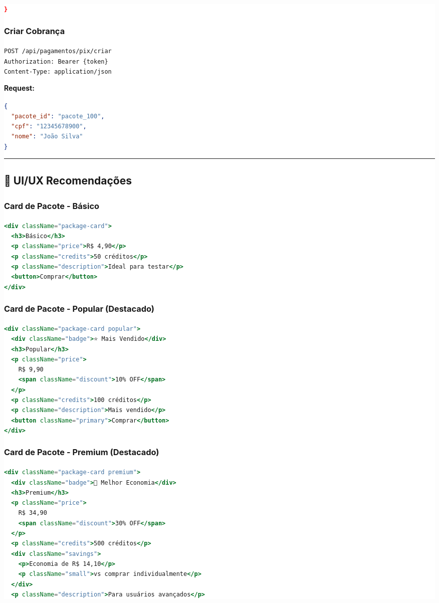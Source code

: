 ```json
}
```

### Criar Cobrança
```http
POST /api/pagamentos/pix/criar
Authorization: Bearer {token}
Content-Type: application/json
```

**Request:**
```json
{
  "pacote_id": "pacote_100",
  "cpf": "12345678900",
  "nome": "João Silva"
}
```

---

## 🎨 UI/UX Recomendações

### Card de Pacote - Básico
```jsx
<div className="package-card">
  <h3>Básico</h3>
  <p className="price">R$ 4,90</p>
  <p className="credits">50 créditos</p>
  <p className="description">Ideal para testar</p>
  <button>Comprar</button>
</div>
```

### Card de Pacote - Popular (Destacado)
```jsx
<div className="package-card popular">
  <div className="badge">⭐ Mais Vendido</div>
  <h3>Popular</h3>
  <p className="price">
    R$ 9,90
    <span className="discount">10% OFF</span>
  </p>
  <p className="credits">100 créditos</p>
  <p className="description">Mais vendido</p>
  <button className="primary">Comprar</button>
</div>
```

### Card de Pacote - Premium (Destacado)
```jsx
<div className="package-card premium">
  <div className="badge">💎 Melhor Economia</div>
  <h3>Premium</h3>
  <p className="price">
    R$ 34,90
    <span className="discount">30% OFF</span>
  </p>
  <p className="credits">500 créditos</p>
  <div className="savings">
    <p>Economia de R$ 14,10</p>
    <p className="small">vs comprar individualmente</p>
  </div>
  <p className="description">Para usuários avançados</p>
```